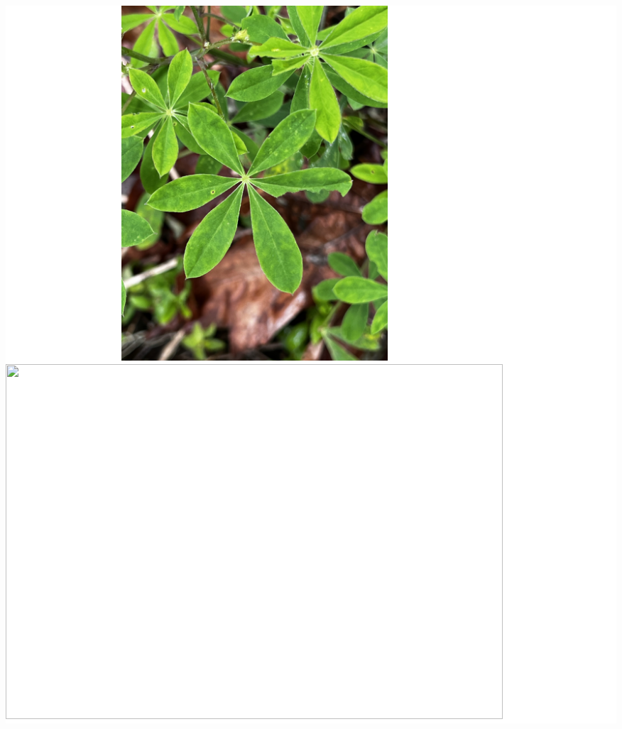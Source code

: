 <img src="https://github.com/ricardoi/PNWv/blob/main/figures/s2/rs2/IMG_2241.jpeg" width="700" height="500">
<img src="https://github.com/ricardoi/PNWv/blob/main/figures/s2/rs2/IMG_2242.jpeg" width="700" height="500">